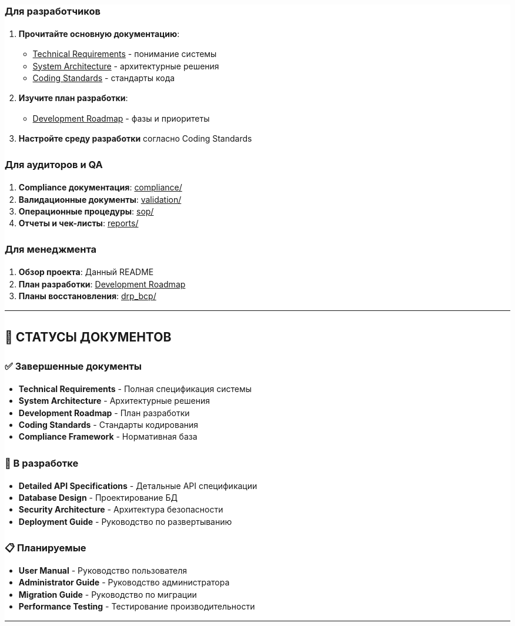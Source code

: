 ### Для разработчиков

1. **Прочитайте основную документацию**:

   - [Technical Requirements](./TECHNICAL_REQUIREMENTS.md) - понимание системы
   - [System Architecture](./SYSTEM_ARCHITECTURE.md) - архитектурные решения
   - [Coding Standards](./CODING_STANDARDS.md) - стандарты кода

2. **Изучите план разработки**:

   - [Development Roadmap](./DEVELOPMENT_ROADMAP.md) - фазы и приоритеты

3. **Настройте среду разработки** согласно Coding Standards

### Для аудиторов и QA

1. **Compliance документация**: [compliance/](./compliance/)
2. **Валидационные документы**: [validation/](./validation/)
3. **Операционные процедуры**: [sop/](./sop/)
4. **Отчеты и чек-листы**: [reports/](./reports/)

### Для менеджмента

1. **Обзор проекта**: Данный README
2. **План разработки**: [Development Roadmap](./DEVELOPMENT_ROADMAP.md)
3. **Планы восстановления**: [drp_bcp/](./drp_bcp/)

---

## 🔄 **СТАТУСЫ ДОКУМЕНТОВ**

### ✅ Завершенные документы

- **Technical Requirements** - Полная спецификация системы
- **System Architecture** - Архитектурные решения
- **Development Roadmap** - План разработки
- **Coding Standards** - Стандарты кодирования
- **Compliance Framework** - Нормативная база

### 🔄 В разработке

- **Detailed API Specifications** - Детальные API спецификации
- **Database Design** - Проектирование БД
- **Security Architecture** - Архитектура безопасности
- **Deployment Guide** - Руководство по развертыванию

### 📋 Планируемые

- **User Manual** - Руководство пользователя
- **Administrator Guide** - Руководство администратора
- **Migration Guide** - Руководство по миграции
- **Performance Testing** - Тестирование производительности

---
